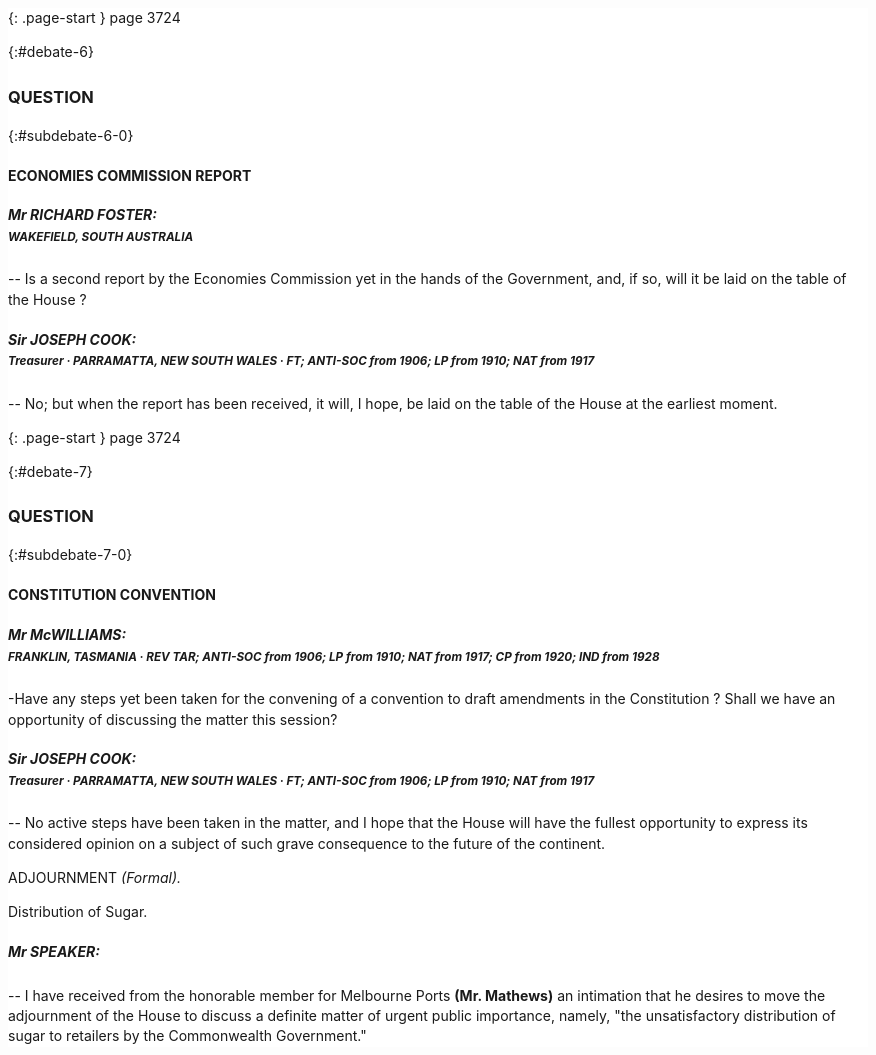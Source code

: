 {: .page-start }
page 3724

{:#debate-6}
### QUESTION

{:#subdebate-6-0}
#### ECONOMIES COMMISSION REPORT

##### Mr RICHARD FOSTER:<br><small class="text-muted">WAKEFIELD, SOUTH AUSTRALIA</small>

-- Is a second report by the Economies Commission yet in the hands of the Government, and, if so, will it be laid on the table of the House ? 

##### Sir JOSEPH COOK:<br><small class="text-muted">Treasurer &middot; PARRAMATTA, NEW SOUTH WALES &middot; FT; ANTI-SOC from 1906; LP from 1910; NAT from 1917</small>

-- No; but when the report has been received, it will, I hope, be laid on the table of the House at the earliest moment. 

{: .page-start }
page 3724

{:#debate-7}
### QUESTION

{:#subdebate-7-0}
#### CONSTITUTION CONVENTION

##### Mr McWILLIAMS:<br><small class="text-muted">FRANKLIN, TASMANIA &middot; REV TAR; ANTI-SOC from 1906; LP from 1910; NAT from 1917; CP from 1920; IND from 1928</small>

-Have any steps yet been taken for the convening of a convention to draft amendments in the Constitution ? Shall we have an opportunity of discussing the matter this session? 

##### Sir JOSEPH COOK:<br><small class="text-muted">Treasurer &middot; PARRAMATTA, NEW SOUTH WALES &middot; FT; ANTI-SOC from 1906; LP from 1910; NAT from 1917</small>

-- No active steps have been taken in the matter, and I hope that the House will have the fullest opportunity to express its considered opinion on a subject of such grave consequence to the future of the continent. 

ADJOURNMENT  *(Formal).* 

Distribution of Sugar. 

##### Mr SPEAKER:

--  I have received from the honorable member for Melbourne Ports  **(Mr. Mathews)**  an intimation that he desires to move the adjournment of the House to discuss a definite matter of urgent public importance, namely, "the unsatisfactory distribution of sugar to retailers by the Commonwealth Government." 
